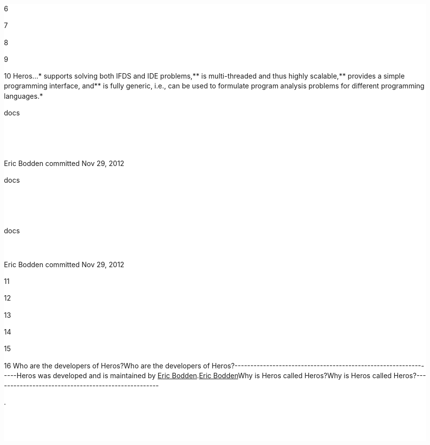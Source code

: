 6

7

8

9

10
Heros...* supports solving both IFDS and IDE problems,** is multi-threaded and thus highly scalable,** provides a simple programming interface, and** is fully generic, i.e., can be used to formulate program analysis problems for different programming languages.*



docs


 

 


Eric Bodden
committed
Nov 29, 2012



docs


 

 

docs

 

Eric Bodden
committed
Nov 29, 2012

11

12

13

14

15

16
Who are the developers of Heros?Who are the developers of Heros?----------------------------------------------------------------Heros was developed and is maintained by [Eric Bodden](http://bodden.de/).[Eric Bodden](http://bodden.de/)Why is Heros called Heros?Why is Heros called Heros?----------------------------------------------------



.


 

 

